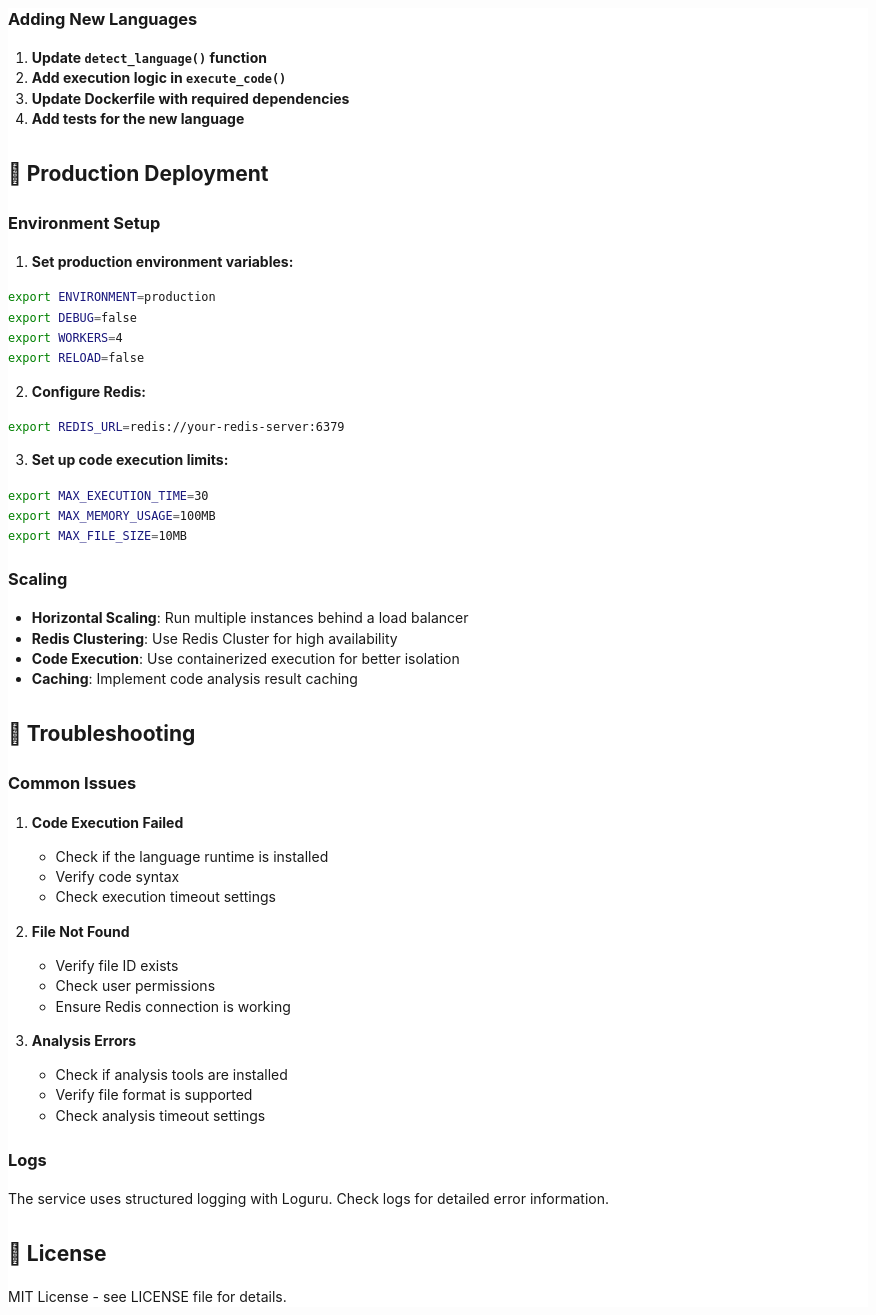 ### Adding New Languages

1. **Update `detect_language()` function**
2. **Add execution logic in `execute_code()`**
3. **Update Dockerfile with required dependencies**
4. **Add tests for the new language**

## 🚀 Production Deployment

### Environment Setup

1. **Set production environment variables:**
```bash
export ENVIRONMENT=production
export DEBUG=false
export WORKERS=4
export RELOAD=false
```

2. **Configure Redis:**
```bash
export REDIS_URL=redis://your-redis-server:6379
```

3. **Set up code execution limits:**
```bash
export MAX_EXECUTION_TIME=30
export MAX_MEMORY_USAGE=100MB
export MAX_FILE_SIZE=10MB
```

### Scaling

- **Horizontal Scaling**: Run multiple instances behind a load balancer
- **Redis Clustering**: Use Redis Cluster for high availability
- **Code Execution**: Use containerized execution for better isolation
- **Caching**: Implement code analysis result caching

## 🐛 Troubleshooting

### Common Issues

1. **Code Execution Failed**
   - Check if the language runtime is installed
   - Verify code syntax
   - Check execution timeout settings

2. **File Not Found**
   - Verify file ID exists
   - Check user permissions
   - Ensure Redis connection is working

3. **Analysis Errors**
   - Check if analysis tools are installed
   - Verify file format is supported
   - Check analysis timeout settings

### Logs

The service uses structured logging with Loguru. Check logs for detailed error information.

## 📄 License

MIT License - see LICENSE file for details.
